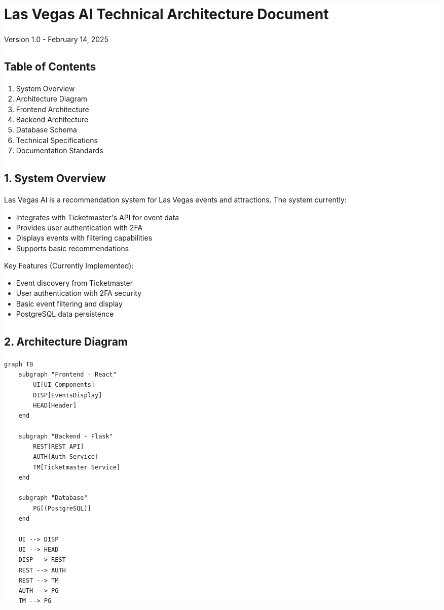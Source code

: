 # Las Vegas AI Technical Architecture Document
Version 1.0 - February 14, 2025

## Table of Contents
1. System Overview
2. Architecture Diagram
3. Frontend Architecture
4. Backend Architecture
5. Database Schema
6. Technical Specifications
7. Documentation Standards

## 1. System Overview

Las Vegas AI is a recommendation system for Las Vegas events and attractions. The system currently:
- Integrates with Ticketmaster's API for event data
- Provides user authentication with 2FA
- Displays events with filtering capabilities
- Supports basic recommendations

Key Features (Currently Implemented):
- Event discovery from Ticketmaster
- User authentication with 2FA security
- Basic event filtering and display
- PostgreSQL data persistence

## 2. Architecture Diagram

```mermaid
graph TB
    subgraph "Frontend - React"
        UI[UI Components]
        DISP[EventsDisplay]
        HEAD[Header]
    end

    subgraph "Backend - Flask"
        REST[REST API]
        AUTH[Auth Service]
        TM[Ticketmaster Service]
    end

    subgraph "Database"
        PG[(PostgreSQL)]
    end

    UI --> DISP
    UI --> HEAD
    DISP --> REST
    REST --> AUTH
    REST --> TM
    AUTH --> PG
    TM --> PG
```
